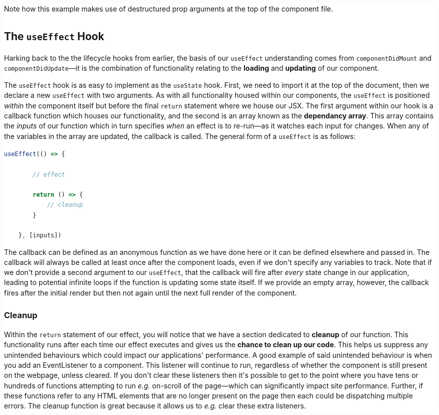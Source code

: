 ```jsx
```

Note how this example makes use of destructured prop arguments at the top of the component file. 



## The `useEffect` Hook

Harking back to the the lifecycle hooks from earlier, the basis of our `useEffect` understanding comes from `componentDidMount` and `componentDidUpdate`—it is the combination of functionality relating to the **loading** and **updating** of our component. 

The `useEffect` hook is as easy to implement as the `useState` hook. First, we need to import it at the top of the document, then we declare a new `useEffect` with two arguments. As with all functionality housed within our components, the `useEffect` is positioned *within* the component itself but before the final `return` statement where we house our JSX. The first argument within our hook is a callback function which houses our functionality, and the second is an array known as the **dependancy array**. This array contains the *inputs* of our function which in turn specifies *when* an effect is to re-run—as it watches each input for changes. When any of the variables in the array are updated, the callback is called. The general form of a `useEffect` is as follows:

```jsx
useEffect(() => {

        // effect
        
        return () => {
            // cleanup
        }
        
    }, [inputs])
```

The callback can be defined as an anonymous function as we have done here or it can be defined elsewhere and passed in. The callback will always be called at least once after the component loads, even if we don't specify any variables to track. Note that if we don't provide a second argument to our `useEffect`, that the callback will fire after *every* state change in our application, leading to potential infinite loops if the function is updating some state itself. If we provide an empty array, however, the callback fires after the initial render but then not again until the next full render of the component.

### Cleanup

Within the `return` statement of our effect, you will notice that we have a section dedicated to **cleanup** of our function. This functionality runs after each time our effect executes and gives us the **chance to clean up our code**. This helps us suppress any unintended behaviours which could impact our applications' performance. A good example of said unintended behaviour is when you add an EventListener to a component. This listener will continue to run, regardless of whether the component is still present on the webpage, unless cleared. If you don't clear these listeners then it's possible to get to the point where you have tens or hundreds of functions attempting to run *e.g.* on-scroll of the page—which can significantly impact site performance. Further, if these functions refer to any HTML elements that are no longer present on the page then each could be dispatching multiple errors. The cleanup function is great because it allows us to *e.g.* clear these extra listeners.
